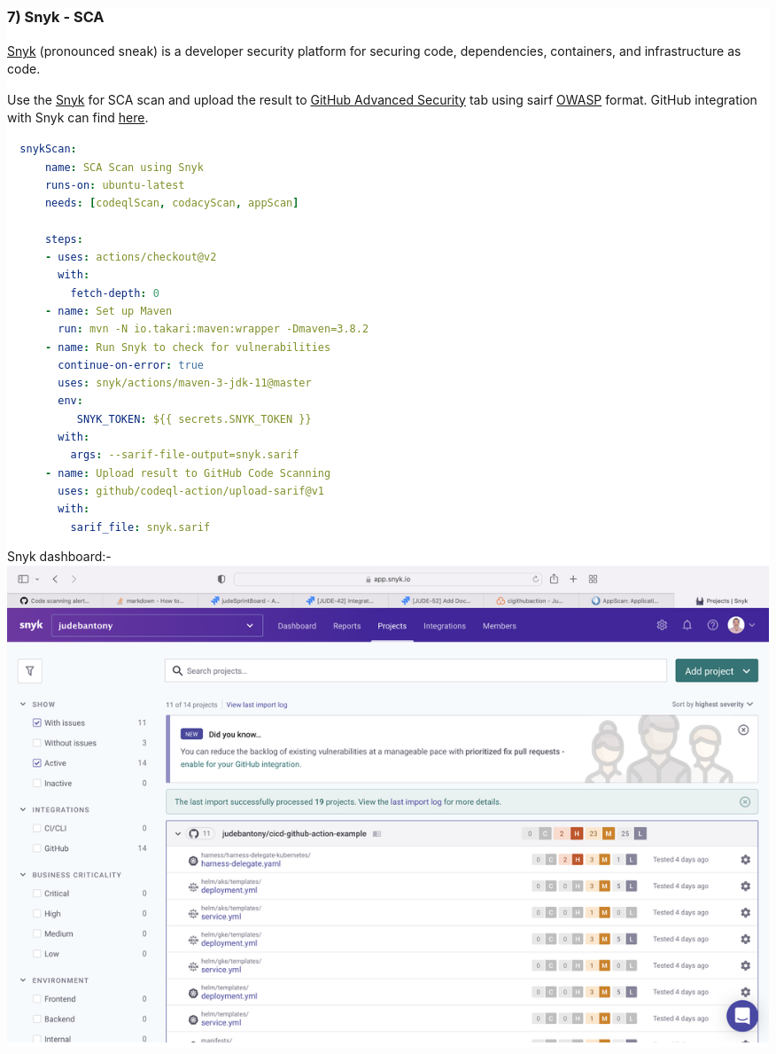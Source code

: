 ### 7) Snyk - SCA  ###
[Snyk](https://snyk.io) (pronounced sneak) is a developer security platform for securing code, dependencies, containers, and infrastructure as code.

Use the [Snyk](https://snyk.io) for SCA scan and upload the result to [GitHub Advanced Security](https://github.com/security) tab using sairf [OWASP](https://owasp.org/www-community/Source_Code_Analysis_Tools) format. GitHub integration with Snyk can find [here](https://docs.snyk.io/features/integrations/git-repository-scm-integrations/github-integration).

```yaml
  snykScan:
      name: SCA Scan using Snyk
      runs-on: ubuntu-latest
      needs: [codeqlScan, codacyScan, appScan]
          
      steps:
      - uses: actions/checkout@v2
        with:
          fetch-depth: 0
      - name: Set up Maven
        run: mvn -N io.takari:maven:wrapper -Dmaven=3.8.2
      - name: Run Snyk to check for vulnerabilities
        continue-on-error: true      
        uses: snyk/actions/maven-3-jdk-11@master
        env:
           SNYK_TOKEN: ${{ secrets.SNYK_TOKEN }}
        with:
          args: --sarif-file-output=snyk.sarif
      - name: Upload result to GitHub Code Scanning
        uses: github/codeql-action/upload-sarif@v1
        with:
          sarif_file: snyk.sarif

```
Snyk dashboard:-
![snky](./doc/snyk.png)
